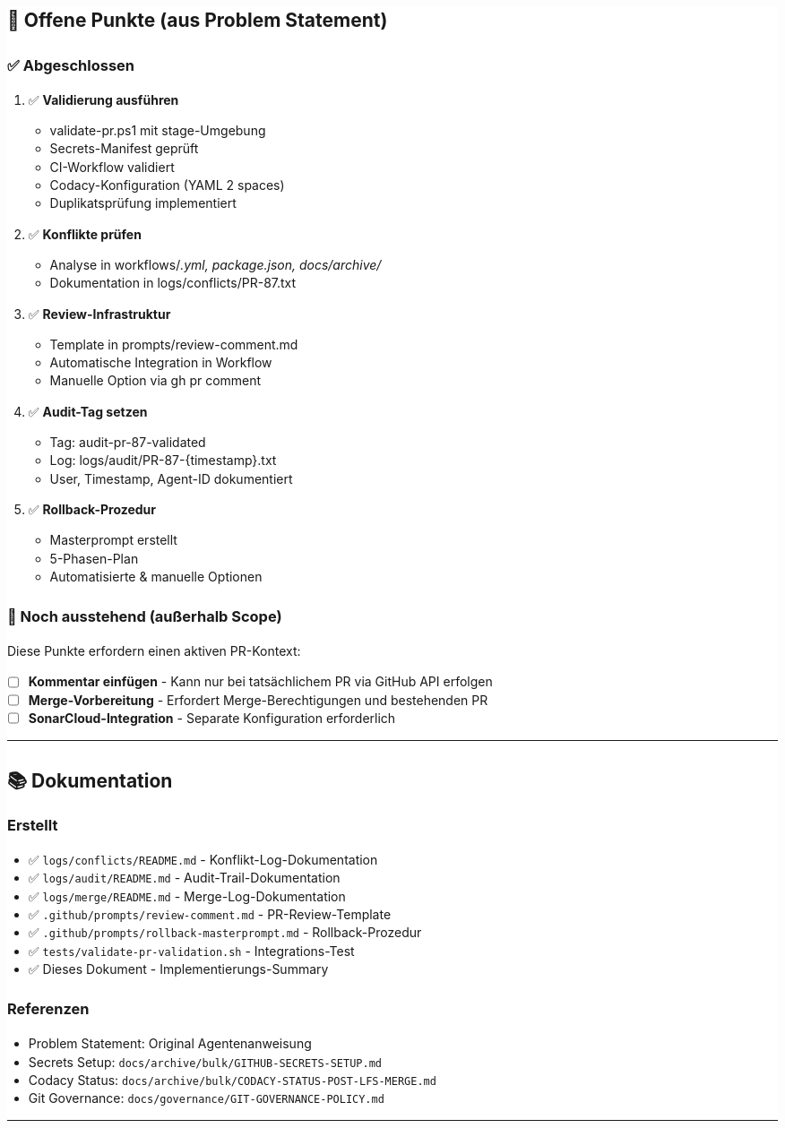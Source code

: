 
## 📝 Offene Punkte (aus Problem Statement)

### ✅ Abgeschlossen

1. ✅ **Validierung ausführen**
   - validate-pr.ps1 mit stage-Umgebung
   - Secrets-Manifest geprüft
   - CI-Workflow validiert
   - Codacy-Konfiguration (YAML 2 spaces)
   - Duplikatsprüfung implementiert

2. ✅ **Konflikte prüfen**
   - Analyse in workflows/*.yml, package.json, docs/archive/*
   - Dokumentation in logs/conflicts/PR-87.txt

3. ✅ **Review-Infrastruktur**
   - Template in prompts/review-comment.md
   - Automatische Integration in Workflow
   - Manuelle Option via gh pr comment

4. ✅ **Audit-Tag setzen**
   - Tag: audit-pr-87-validated
   - Log: logs/audit/PR-87-{timestamp}.txt
   - User, Timestamp, Agent-ID dokumentiert

5. ✅ **Rollback-Prozedur**
   - Masterprompt erstellt
   - 5-Phasen-Plan
   - Automatisierte & manuelle Optionen

### 🔄 Noch ausstehend (außerhalb Scope)

Diese Punkte erfordern einen aktiven PR-Kontext:

- [ ] **Kommentar einfügen** - Kann nur bei tatsächlichem PR via GitHub API erfolgen
- [ ] **Merge-Vorbereitung** - Erfordert Merge-Berechtigungen und bestehenden PR
- [ ] **SonarCloud-Integration** - Separate Konfiguration erforderlich

---

## 📚 Dokumentation

### Erstellt
- ✅ `logs/conflicts/README.md` - Konflikt-Log-Dokumentation
- ✅ `logs/audit/README.md` - Audit-Trail-Dokumentation  
- ✅ `logs/merge/README.md` - Merge-Log-Dokumentation
- ✅ `.github/prompts/review-comment.md` - PR-Review-Template
- ✅ `.github/prompts/rollback-masterprompt.md` - Rollback-Prozedur
- ✅ `tests/validate-pr-validation.sh` - Integrations-Test
- ✅ Dieses Dokument - Implementierungs-Summary

### Referenzen
- Problem Statement: Original Agentenanweisung
- Secrets Setup: `docs/archive/bulk/GITHUB-SECRETS-SETUP.md`
- Codacy Status: `docs/archive/bulk/CODACY-STATUS-POST-LFS-MERGE.md`
- Git Governance: `docs/governance/GIT-GOVERNANCE-POLICY.md`

---